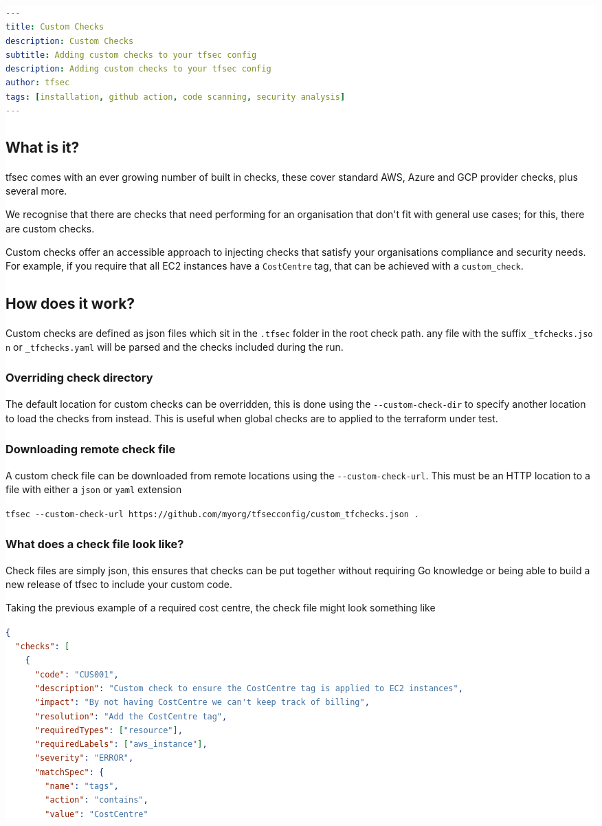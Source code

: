 ```yaml
---
title: Custom Checks
description: Custom Checks
subtitle: Adding custom checks to your tfsec config
description: Adding custom checks to your tfsec config
author: tfsec
tags: [installation, github action, code scanning, security analysis]
---
```


## What is it?

tfsec comes with an ever growing number of built in checks, these cover standard AWS, Azure and GCP provider checks, plus several more.

We recognise that there are checks that need performing for an organisation that don't fit with general use cases; for this, there are custom checks.

Custom checks offer an accessible approach to injecting checks that satisfy your organisations compliance and security needs. For example, if you require that all EC2 instances have a `CostCentre` tag, that can be achieved with a `custom_check`.

## How does it work?

Custom checks are defined as json files which sit in the `.tfsec` folder in the root check path. any file with the suffix `_tfchecks.json` or `_tfchecks.yaml` will be parsed and the checks included during the run.

### Overriding check directory

The default location for custom checks can be overridden, this is done using the `--custom-check-dir` to specify another location to load the checks from instead.
This is useful when global checks are to applied to the terraform under test.

### Downloading remote check file

A custom check file can be downloaded from remote locations using the `--custom-check-url`. This must be an HTTP location to a file with either a `json` or `yaml` extension

```
tfsec --custom-check-url https://github.com/myorg/tfsecconfig/custom_tfchecks.json .
```

### What does a check file look like?

Check files are simply json, this ensures that checks can be put together without requiring Go knowledge or being able to build a new release of tfsec to include your custom code.

Taking the previous example of a required cost centre, the check file might look something like

```json
{
  "checks": [
    {
      "code": "CUS001",
      "description": "Custom check to ensure the CostCentre tag is applied to EC2 instances",
      "impact": "By not having CostCentre we can't keep track of billing",
      "resolution": "Add the CostCentre tag",
      "requiredTypes": ["resource"],
      "requiredLabels": ["aws_instance"],
      "severity": "ERROR",
      "matchSpec": {
        "name": "tags",
        "action": "contains",
        "value": "CostCentre"
```